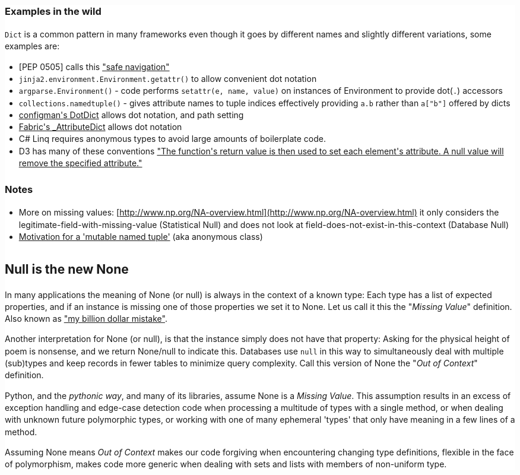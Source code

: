 ### Examples in the wild ###

`Dict` is a common pattern in many frameworks even though it goes by
different names and slightly different variations, some examples are:

 * [PEP 0505] calls this ["safe navigation"](https://www.python.org/dev/peps/pep-0505/)
 * `jinja2.environment.Environment.getattr()` to allow convenient dot notation
 * `argparse.Environment()` - code performs `setattr(e, name, value)` on
  instances of Environment to provide dot(`.`) accessors
 * `collections.namedtuple()` - gives attribute names to tuple indices
  effectively providing <code>a.b</code> rather than <code>a["b"]</code>
     offered by dicts
 * [configman's DotDict](https://github.com/mozilla/configman/blob/master/configman/dotdict.py)
  allows dot notation, and path setting
 * [Fabric's _AttributeDict](https://github.com/fabric/fabric/blob/19f5cffaada0f6f6132cd06742acd34e65cf1977/fabric/utils.py#L216)
  allows dot notation
 * C# Linq requires anonymous types to avoid large amounts of boilerplate code.
 * D3 has many of these conventions ["The function's return value is
  then used to set each element's attribute. A null value will remove the
  specified attribute."](https://github.com/mbostock/d3/wiki/Selections#attr)

### Notes ###
 * More on missing values: [http://www.np.org/NA-overview.html](http://www.np.org/NA-overview.html)
it only considers the legitimate-field-with-missing-value (Statistical Null)
and does not look at field-does-not-exist-in-this-context (Database Null)
 * [Motivation for a 'mutable named tuple'](http://www.saltycrane.com/blog/2012/08/python-data-object-motivated-desire-mutable-namedtuple-default-values/)
(aka anonymous class)

Null is the new None
--------------------

In many applications the meaning of None (or null) is always in the context of
a known type: Each type has a list of expected properties, and if an instance
is missing one of those properties we set it to None. Let us call it this the
"*Missing Value*" definition. Also known as ["my billion dollar mistake"](https://en.wikipedia.org/wiki/Tony_Hoare).

Another interpretation for None (or null), is that the instance simply does not
have that property: Asking for the physical height of poem is nonsense, and
we return None/null to indicate this. Databases use `null` in this way to
simultaneously deal with multiple (sub)types and keep records in fewer tables
to minimize query complexity. Call this version of None the "*Out of Context*"
definition.

Python, and the *pythonic way*, and many of its libraries, assume None is a
*Missing Value*. This assumption results in an excess of exception handling
and edge-case detection code when processing a multitude of types with a single
method, or when dealing with unknown future polymorphic types, or working with
one of many ephemeral 'types' that only have meaning in a few lines of a method.

Assuming None means *Out of Context* makes our code forgiving when encountering
changing type definitions, flexible in the face of polymorphism, makes code
more generic when dealing with sets and lists with members of non-uniform type.

